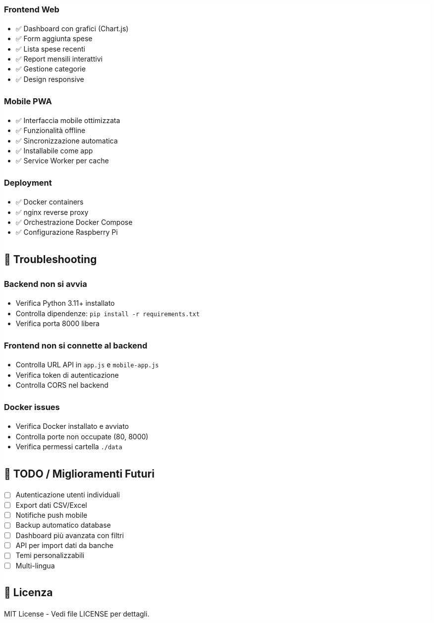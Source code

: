 ### Frontend Web
- ✅ Dashboard con grafici (Chart.js)
- ✅ Form aggiunta spese
- ✅ Lista spese recenti
- ✅ Report mensili interattivi
- ✅ Gestione categorie
- ✅ Design responsive

### Mobile PWA
- ✅ Interfaccia mobile ottimizzata
- ✅ Funzionalità offline
- ✅ Sincronizzazione automatica
- ✅ Installabile come app
- ✅ Service Worker per cache

### Deployment
- ✅ Docker containers
- ✅ nginx reverse proxy
- ✅ Orchestrazione Docker Compose
- ✅ Configurazione Raspberry Pi

## 🔧 Troubleshooting

### Backend non si avvia
- Verifica Python 3.11+ installato
- Controlla dipendenze: `pip install -r requirements.txt`
- Verifica porta 8000 libera

### Frontend non si connette al backend
- Controlla URL API in `app.js` e `mobile-app.js`
- Verifica token di autenticazione
- Controlla CORS nel backend

### Docker issues
- Verifica Docker installato e avviato
- Controlla porte non occupate (80, 8000)
- Verifica permessi cartella `./data`

## 📝 TODO / Miglioramenti Futuri

- [ ] Autenticazione utenti individuali
- [ ] Export dati CSV/Excel
- [ ] Notifiche push mobile
- [ ] Backup automatico database
- [ ] Dashboard più avanzata con filtri
- [ ] API per import dati da banche
- [ ] Temi personalizzabili
- [ ] Multi-lingua

## 📄 Licenza

MIT License - Vedi file LICENSE per dettagli.
